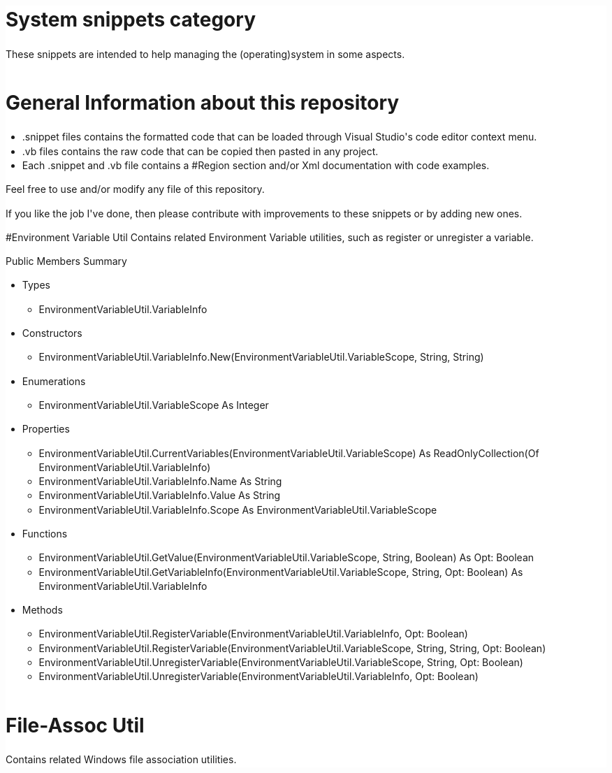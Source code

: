 # System snippets category
These snippets are intended to help managing the (operating)system in some aspects.

# General Information about this repository
 - .snippet files contains the formatted code that can be loaded through Visual Studio's code editor context menu.
 - .vb files contains the raw code that can be copied then pasted in any project.
 - Each .snippet and .vb file contains a #Region section and/or Xml documentation with code examples.
 
Feel free to use and/or modify any file of this repository.

If you like the job I've done, then please contribute with improvements to these snippets or by adding new ones.

#Environment Variable Util
Contains related Environment Variable utilities, such as register or unregister a variable.

Public Members Summary

 - Types
   - EnvironmentVariableUtil.VariableInfo <Serializable>

 - Constructors
   - EnvironmentVariableUtil.VariableInfo.New(EnvironmentVariableUtil.VariableScope, String, String)

 - Enumerations
   - EnvironmentVariableUtil.VariableScope As Integer

 - Properties
   - EnvironmentVariableUtil.CurrentVariables(EnvironmentVariableUtil.VariableScope) As ReadOnlyCollection(Of EnvironmentVariableUtil.VariableInfo)
   - EnvironmentVariableUtil.VariableInfo.Name As String
   - EnvironmentVariableUtil.VariableInfo.Value As String
   - EnvironmentVariableUtil.VariableInfo.Scope As EnvironmentVariableUtil.VariableScope

 - Functions
   - EnvironmentVariableUtil.GetValue(EnvironmentVariableUtil.VariableScope, String, Boolean) As Opt: Boolean
   - EnvironmentVariableUtil.GetVariableInfo(EnvironmentVariableUtil.VariableScope, String, Opt: Boolean) As EnvironmentVariableUtil.VariableInfo

 - Methods
   - EnvironmentVariableUtil.RegisterVariable(EnvironmentVariableUtil.VariableInfo, Opt: Boolean)
   - EnvironmentVariableUtil.RegisterVariable(EnvironmentVariableUtil.VariableScope, String, String, Opt: Boolean)
   - EnvironmentVariableUtil.UnregisterVariable(EnvironmentVariableUtil.VariableScope, String, Opt: Boolean)
   - EnvironmentVariableUtil.UnregisterVariable(EnvironmentVariableUtil.VariableInfo, Opt: Boolean)

# File-Assoc Util
Contains related Windows file association utilities. 
